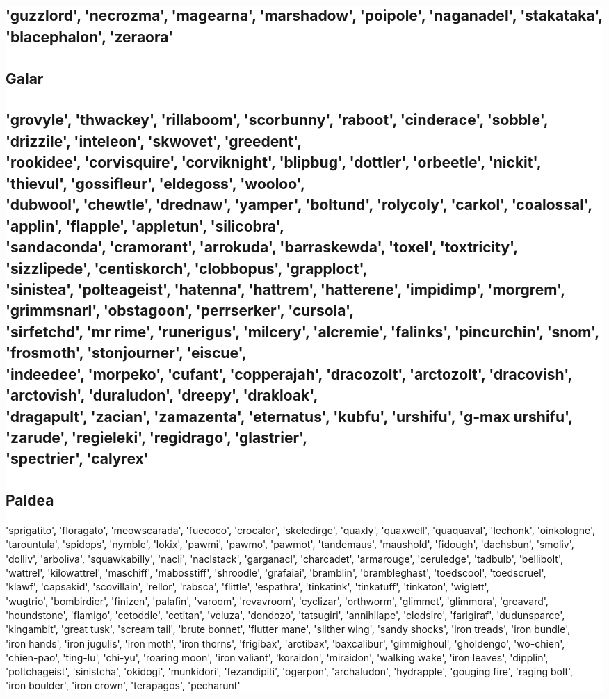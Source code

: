 'guzzlord', 'necrozma', 'magearna', 'marshadow', 'poipole', 'naganadel', 'stakataka', 'blacephalon', 'zeraora'
---
## Galar
'grovyle', 'thwackey', 'rillaboom', 'scorbunny', 'raboot', 'cinderace', 'sobble', 'drizzile', 'inteleon', 'skwovet', 'greedent',  
'rookidee', 'corvisquire', 'corviknight', 'blipbug', 'dottler', 'orbeetle', 'nickit', 'thievul', 'gossifleur', 'eldegoss', 'wooloo',  
'dubwool', 'chewtle', 'drednaw', 'yamper', 'boltund', 'rolycoly', 'carkol', 'coalossal', 'applin', 'flapple', 'appletun', 'silicobra',  
'sandaconda', 'cramorant', 'arrokuda', 'barraskewda', 'toxel', 'toxtricity', 'sizzlipede', 'centiskorch', 'clobbopus', 'grapploct',  
'sinistea', 'polteageist', 'hatenna', 'hattrem', 'hatterene', 'impidimp', 'morgrem', 'grimmsnarl', 'obstagoon', 'perrserker', 'cursola',  
'sirfetchd', 'mr rime', 'runerigus', 'milcery', 'alcremie', 'falinks', 'pincurchin', 'snom', 'frosmoth', 'stonjourner', 'eiscue',  
'indeedee', 'morpeko', 'cufant', 'copperajah', 'dracozolt', 'arctozolt', 'dracovish', 'arctovish', 'duraludon', 'dreepy', 'drakloak',  
'dragapult', 'zacian', 'zamazenta', 'eternatus', 'kubfu', 'urshifu', 'g-max urshifu', 'zarude', 'regieleki', 'regidrago', 'glastrier',  
'spectrier', 'calyrex'
---
## Paldea
'sprigatito', 'floragato', 'meowscarada', 'fuecoco', 'crocalor', 'skeledirge', 'quaxly', 'quaxwell', 'quaquaval', 'lechonk', 'oinkologne',  
'tarountula', 'spidops', 'nymble', 'lokix', 'pawmi', 'pawmo', 'pawmot', 'tandemaus', 'maushold', 'fidough', 'dachsbun', 'smoliv',  
'dolliv', 'arboliva', 'squawkabilly', 'nacli', 'naclstack', 'garganacl', 'charcadet', 'armarouge', 'ceruledge', 'tadbulb', 'bellibolt',  
'wattrel', 'kilowattrel', 'maschiff', 'mabosstiff', 'shroodle', 'grafaiai', 'bramblin', 'brambleghast', 'toedscool', 'toedscruel',  
'klawf', 'capsakid', 'scovillain', 'rellor', 'rabsca', 'flittle', 'espathra', 'tinkatink', 'tinkatuff', 'tinkaton', 'wiglett',  
'wugtrio', 'bombirdier', 'finizen', 'palafin', 'varoom', 'revavroom', 'cyclizar', 'orthworm', 'glimmet', 'glimmora', 'greavard',  
'houndstone', 'flamigo', 'cetoddle', 'cetitan', 'veluza', 'dondozo', 'tatsugiri', 'annihilape', 'clodsire', 'farigiraf', 'dudunsparce',  
'kingambit', 'great tusk', 'scream tail', 'brute bonnet', 'flutter mane', 'slither wing', 'sandy shocks', 'iron treads', 'iron bundle',  
'iron hands', 'iron jugulis', 'iron moth', 'iron thorns', 'frigibax', 'arctibax', 'baxcalibur', 'gimmighoul', 'gholdengo', 'wo-chien',  
'chien-pao', 'ting-lu', 'chi-yu', 'roaring moon', 'iron valiant', 'koraidon', 'miraidon', 'walking wake', 'iron leaves', 'dipplin',  
'poltchageist', 'sinistcha', 'okidogi', 'munkidori', 'fezandipiti', 'ogerpon', 'archaludon', 'hydrapple', 'gouging fire', 'raging bolt',  
'iron boulder', 'iron crown', 'terapagos', 'pecharunt'

